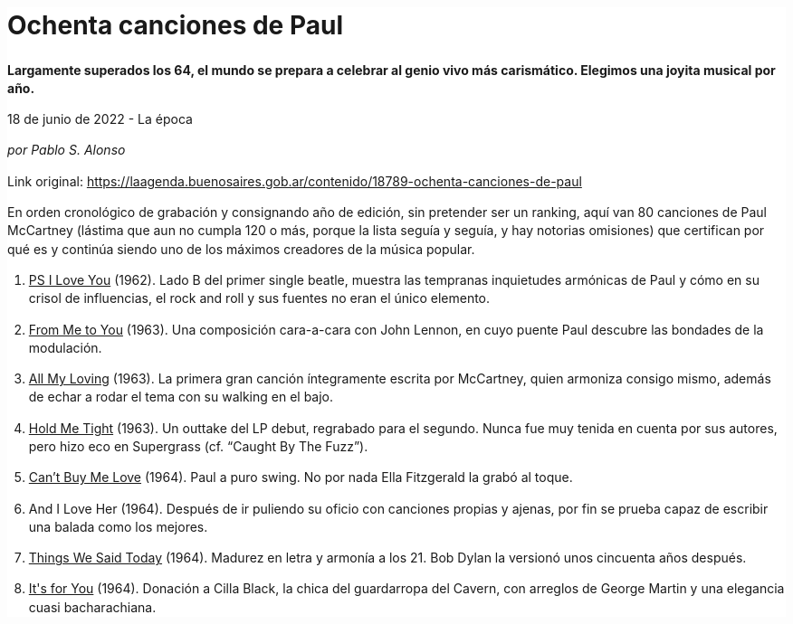 # Ochenta canciones de Paul

**Largamente superados los 64, el mundo se prepara a celebrar al genio vivo más carismático. Elegimos una joyita musical por año.**

18 de junio de 2022 - La época

_por Pablo S. Alonso_

Link original: https://laagenda.buenosaires.gob.ar/contenido/18789-ochenta-canciones-de-paul



En orden cronológico de grabación y consignando año de edición, sin pretender ser un ranking, aquí van 80 canciones de Paul McCartney (lástima que aun no cumpla 120 o más, porque la lista seguía y seguía, y hay notorias omisiones) que certifican por qué es y continúa siendo uno de los máximos creadores de la música popular.




1) [PS I Love You](https://www.youtube.com/watch?v=MA5DkiVKSlM) (1962). Lado B del primer single beatle, muestra las tempranas inquietudes armónicas de Paul y cómo en su crisol de influencias, el rock and roll y sus fuentes no eran el único elemento.




2) [From Me to You](https://www.youtube.com/watch?v=-XTB3bCYMK0)  (1963). Una composición cara-a-cara con John Lennon, en cuyo puente Paul descubre las bondades de la modulación.




3) [All My Loving](https://www.youtube.com/watch?v=LdajVoRgx3w) (1963). La primera gran canción íntegramente escrita por McCartney, quien armoniza consigo mismo, además de echar a rodar el tema con su walking en el bajo.




4) [Hold Me Tight](https://www.youtube.com/watch?v=H42Ou13za30) (1963). Un outtake del LP debut, regrabado para el segundo. Nunca fue muy tenida en cuenta por sus autores, pero hizo eco en Supergrass (cf. “Caught By The Fuzz”).




5) [Can’t Buy Me Love](https://www.youtube.com/watch?v=srwxJUXPHvE)  (1964). Paul a puro swing. No por nada Ella Fitzgerald la grabó al toque.




6) And I Love Her (1964). Después de ir puliendo su oficio con canciones propias y ajenas, por fin se prueba capaz de escribir una balada como los mejores.




7) [Things We Said Today](https://www.youtube.com/watch?v=NItAlTsPuQg) (1964). Madurez en letra y armonía a los 21. Bob Dylan la versionó unos cincuenta años después.




8) [It's for You](https://www.youtube.com/watch?v=AWUTlM6hz0g)  (1964). Donación a Cilla Black, la chica del guardarropa del Cavern, con arreglos de George Martin y una elegancia cuasi bacharachiana.
